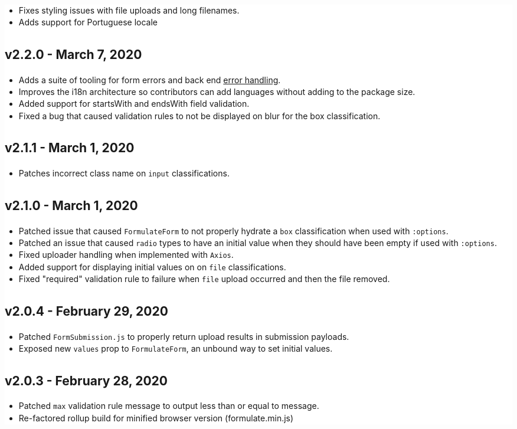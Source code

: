- Fixes styling issues with file uploads and long filenames.
- Adds support for Portuguese locale

## v2.2.0 - March 7, 2020

- Adds a suite of tooling for form errors and back end [error handling](/guide/forms/error-handling).
- Improves the i18n architecture so contributors can add languages without adding to the package size.
- Added support for startsWith and endsWith field validation.
- Fixed a bug that caused validation rules to not be displayed on blur for the box classification.

## v2.1.1 - March 1, 2020

- Patches incorrect class name on `input` classifications.

## v2.1.0 - March 1, 2020

- Patched issue that caused `FormulateForm` to not properly hydrate a `box` classification when used with `:options`.
- Patched an issue that caused `radio` types to have an initial value when they should have been empty if used with `:options`.
- Fixed uploader handling when implemented with `Axios`.
- Added support for displaying initial values on on `file` classifications.
- Fixed "required" validation rule to failure when `file` upload occurred and then the file removed.

## v2.0.4 - February 29, 2020

- Patched `FormSubmission.js` to properly return upload results in submission payloads.
- Exposed new `values` prop to `FormulateForm`, an unbound way to set initial values.

## v2.0.3 - February 28, 2020

- Patched `max` validation rule message to output less than or equal to message.
- Re-factored rollup build for minified browser version (formulate.min.js)
